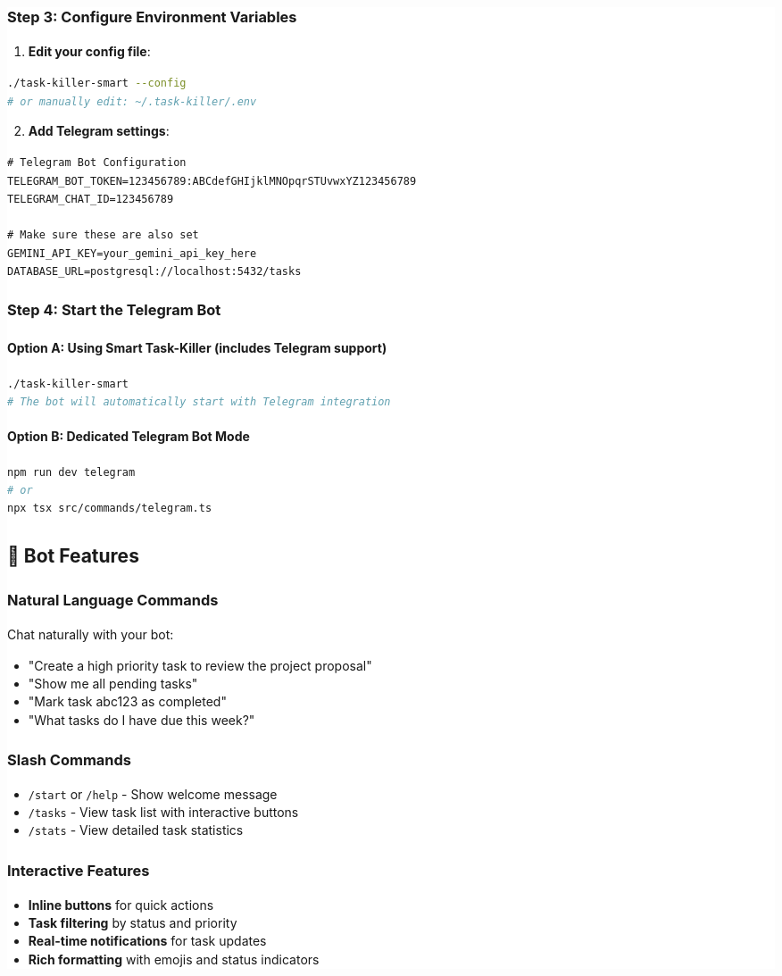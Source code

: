 ### Step 3: Configure Environment Variables

1. **Edit your config file**:
```bash
./task-killer-smart --config
# or manually edit: ~/.task-killer/.env
```

2. **Add Telegram settings**:
```env
# Telegram Bot Configuration
TELEGRAM_BOT_TOKEN=123456789:ABCdefGHIjklMNOpqrSTUvwxYZ123456789
TELEGRAM_CHAT_ID=123456789

# Make sure these are also set
GEMINI_API_KEY=your_gemini_api_key_here
DATABASE_URL=postgresql://localhost:5432/tasks
```

### Step 4: Start the Telegram Bot

#### Option A: Using Smart Task-Killer (includes Telegram support)
```bash
./task-killer-smart
# The bot will automatically start with Telegram integration
```

#### Option B: Dedicated Telegram Bot Mode
```bash
npm run dev telegram
# or
npx tsx src/commands/telegram.ts
```

## 🎯 Bot Features

### **Natural Language Commands**
Chat naturally with your bot:
- "Create a high priority task to review the project proposal"
- "Show me all pending tasks"
- "Mark task abc123 as completed" 
- "What tasks do I have due this week?"

### **Slash Commands**
- `/start` or `/help` - Show welcome message
- `/tasks` - View task list with interactive buttons
- `/stats` - View detailed task statistics

### **Interactive Features**
- **Inline buttons** for quick actions
- **Task filtering** by status and priority
- **Real-time notifications** for task updates
- **Rich formatting** with emojis and status indicators
